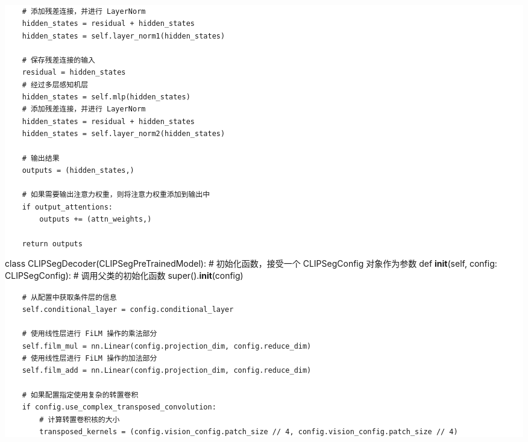         # 添加残差连接，并进行 LayerNorm
        hidden_states = residual + hidden_states
        hidden_states = self.layer_norm1(hidden_states)

        # 保存残差连接的输入
        residual = hidden_states
        # 经过多层感知机层
        hidden_states = self.mlp(hidden_states)
        # 添加残差连接，并进行 LayerNorm
        hidden_states = residual + hidden_states
        hidden_states = self.layer_norm2(hidden_states)

        # 输出结果
        outputs = (hidden_states,)

        # 如果需要输出注意力权重，则将注意力权重添加到输出中
        if output_attentions:
            outputs += (attn_weights,)

        return outputs


class CLIPSegDecoder(CLIPSegPreTrainedModel):
    # 初始化函数，接受一个 CLIPSegConfig 对象作为参数
    def __init__(self, config: CLIPSegConfig):
        # 调用父类的初始化函数
        super().__init__(config)

        # 从配置中获取条件层的信息
        self.conditional_layer = config.conditional_layer

        # 使用线性层进行 FiLM 操作的乘法部分
        self.film_mul = nn.Linear(config.projection_dim, config.reduce_dim)
        # 使用线性层进行 FiLM 操作的加法部分
        self.film_add = nn.Linear(config.projection_dim, config.reduce_dim)

        # 如果配置指定使用复杂的转置卷积
        if config.use_complex_transposed_convolution:
            # 计算转置卷积核的大小
            transposed_kernels = (config.vision_config.patch_size // 4, config.vision_config.patch_size // 4)
